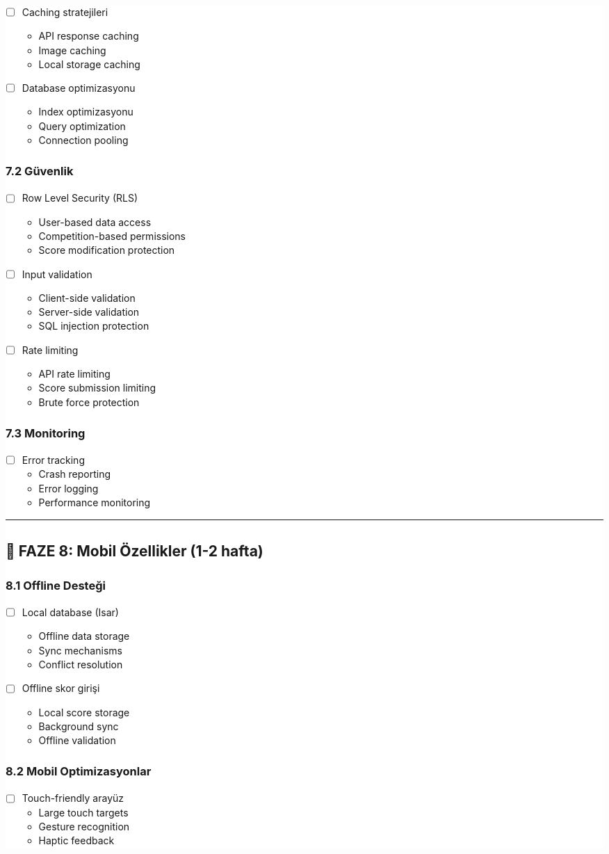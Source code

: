 - [ ] Caching stratejileri
  - API response caching
  - Image caching
  - Local storage caching

- [ ] Database optimizasyonu
  - Index optimizasyonu
  - Query optimization
  - Connection pooling

### 7.2 Güvenlik
- [ ] Row Level Security (RLS)
  - User-based data access
  - Competition-based permissions
  - Score modification protection

- [ ] Input validation
  - Client-side validation
  - Server-side validation
  - SQL injection protection

- [ ] Rate limiting
  - API rate limiting
  - Score submission limiting
  - Brute force protection

### 7.3 Monitoring
- [ ] Error tracking
  - Crash reporting
  - Error logging
  - Performance monitoring

---

## 📱 **FAZE 8: Mobil Özellikler (1-2 hafta)**

### 8.1 Offline Desteği
- [ ] Local database (Isar)
  - Offline data storage
  - Sync mechanisms
  - Conflict resolution

- [ ] Offline skor girişi
  - Local score storage
  - Background sync
  - Offline validation

### 8.2 Mobil Optimizasyonlar
- [ ] Touch-friendly arayüz
  - Large touch targets
  - Gesture recognition
  - Haptic feedback
